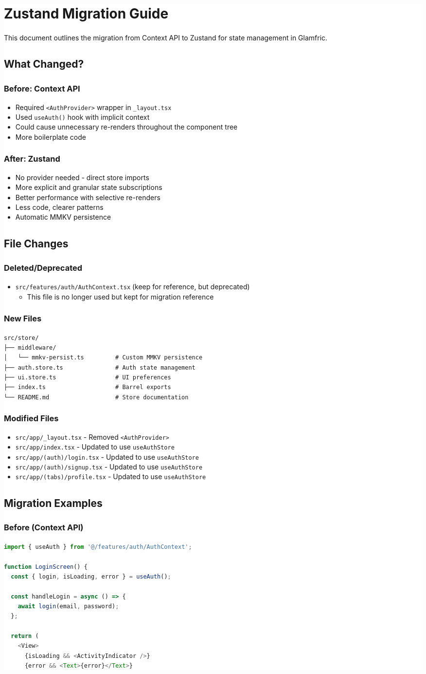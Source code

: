 # Zustand Migration Guide

This document outlines the migration from Context API to Zustand for state management in Glamfric.

## What Changed?

### Before: Context API
- Required `<AuthProvider>` wrapper in `_layout.tsx`
- Used `useAuth()` hook with implicit context
- Could cause unnecessary re-renders throughout the component tree
- More boilerplate code

### After: Zustand
- No provider needed - direct store imports
- More explicit and granular state subscriptions
- Better performance with selective re-renders
- Less code, clearer patterns
- Automatic MMKV persistence

## File Changes

### Deleted/Deprecated
- `src/features/auth/AuthContext.tsx` (keep for reference, but deprecated)
  - This file is no longer used but kept for migration reference

### New Files
```
src/store/
├── middleware/
│   └── mmkv-persist.ts         # Custom MMKV persistence
├── auth.store.ts               # Auth state management
├── ui.store.ts                 # UI preferences
├── index.ts                    # Barrel exports
└── README.md                   # Store documentation
```

### Modified Files
- `src/app/_layout.tsx` - Removed `<AuthProvider>`
- `src/app/index.tsx` - Updated to use `useAuthStore`
- `src/app/(auth)/login.tsx` - Updated to use `useAuthStore`
- `src/app/(auth)/signup.tsx` - Updated to use `useAuthStore`
- `src/app/(tabs)/profile.tsx` - Updated to use `useAuthStore`

## Migration Examples

### Before (Context API)
```typescript
import { useAuth } from '@/features/auth/AuthContext';

function LoginScreen() {
  const { login, isLoading, error } = useAuth();

  const handleLogin = async () => {
    await login(email, password);
  };

  return (
    <View>
      {isLoading && <ActivityIndicator />}
      {error && <Text>{error}</Text>}
```